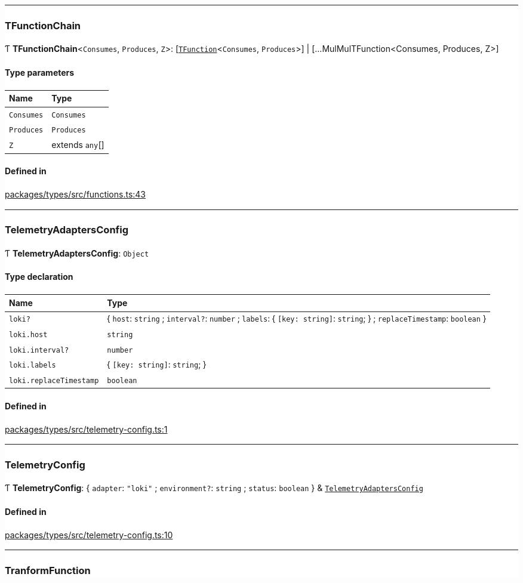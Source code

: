 ___

### TFunctionChain

Ƭ **TFunctionChain**<`Consumes`, `Produces`, `Z`\>: [[`TFunction`](modules.md#tfunction)<`Consumes`, `Produces`\>] \| [...MulMulTFunction<Consumes, Produces, Z\>]

#### Type parameters

| Name | Type |
| :------ | :------ |
| `Consumes` | `Consumes` |
| `Produces` | `Produces` |
| `Z` | extends `any`[] |

#### Defined in

[packages/types/src/functions.ts:43](https://github.com/scramjetorg/transform-hub/blob/HEAD/packages/types/src/functions.ts#L43)

___

### TelemetryAdaptersConfig

Ƭ **TelemetryAdaptersConfig**: `Object`

#### Type declaration

| Name | Type |
| :------ | :------ |
| `loki?` | { `host`: `string` ; `interval?`: `number` ; `labels`: { `[key: string]`: `string`;  } ; `replaceTimestamp`: `boolean`  } |
| `loki.host` | `string` |
| `loki.interval?` | `number` |
| `loki.labels` | { `[key: string]`: `string`;  } |
| `loki.replaceTimestamp` | `boolean` |

#### Defined in

[packages/types/src/telemetry-config.ts:1](https://github.com/scramjetorg/transform-hub/blob/HEAD/packages/types/src/telemetry-config.ts#L1)

___

### TelemetryConfig

Ƭ **TelemetryConfig**: { `adapter`: ``"loki"`` ; `environment?`: `string` ; `status`: `boolean`  } & [`TelemetryAdaptersConfig`](modules.md#telemetryadaptersconfig)

#### Defined in

[packages/types/src/telemetry-config.ts:10](https://github.com/scramjetorg/transform-hub/blob/HEAD/packages/types/src/telemetry-config.ts#L10)

___

### TranformFunction


